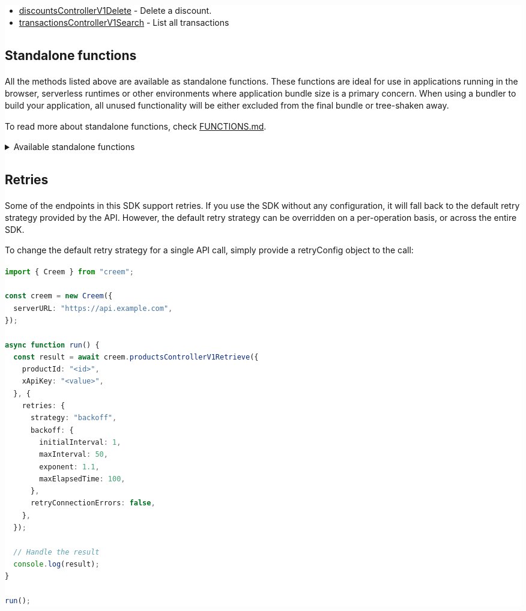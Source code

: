 * [discountsControllerV1Delete](docs/sdks/creem/README.md#discountscontrollerv1delete) - Delete a discount.
* [transactionsControllerV1Search](docs/sdks/creem/README.md#transactionscontrollerv1search) - List all transactions

</details>



## Standalone functions

All the methods listed above are available as standalone functions. These
functions are ideal for use in applications running in the browser, serverless
runtimes or other environments where application bundle size is a primary
concern. When using a bundler to build your application, all unused
functionality will be either excluded from the final bundle or tree-shaken away.

To read more about standalone functions, check [FUNCTIONS.md](./FUNCTIONS.md).

<details><summary>Available standalone functions</summary></details>



## Retries

Some of the endpoints in this SDK support retries.  If you use the SDK without any configuration, it will fall back to the default retry strategy provided by the API.  However, the default retry strategy can be overridden on a per-operation basis, or across the entire SDK.

To change the default retry strategy for a single API call, simply provide a retryConfig object to the call:
```typescript
import { Creem } from "creem";

const creem = new Creem({
  serverURL: "https://api.example.com",
});

async function run() {
  const result = await creem.productsControllerV1Retrieve({
    productId: "<id>",
    xApiKey: "<value>",
  }, {
    retries: {
      strategy: "backoff",
      backoff: {
        initialInterval: 1,
        maxInterval: 50,
        exponent: 1.1,
        maxElapsedTime: 100,
      },
      retryConnectionErrors: false,
    },
  });

  // Handle the result
  console.log(result);
}

run();

```
